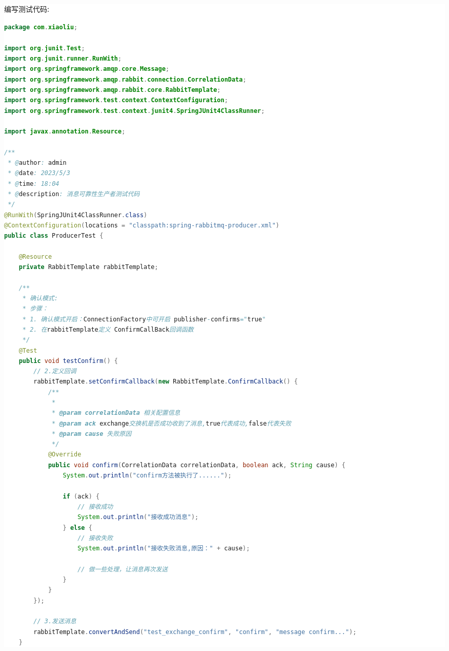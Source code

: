 

编写测试代码:

```java
package com.xiaoliu;

import org.junit.Test;
import org.junit.runner.RunWith;
import org.springframework.amqp.core.Message;
import org.springframework.amqp.rabbit.connection.CorrelationData;
import org.springframework.amqp.rabbit.core.RabbitTemplate;
import org.springframework.test.context.ContextConfiguration;
import org.springframework.test.context.junit4.SpringJUnit4ClassRunner;

import javax.annotation.Resource;

/**
 * @author: admin
 * @date: 2023/5/3
 * @time: 18:04
 * @description: 消息可靠性生产者测试代码
 */
@RunWith(SpringJUnit4ClassRunner.class)
@ContextConfiguration(locations = "classpath:spring-rabbitmq-producer.xml")
public class ProducerTest {

    @Resource
    private RabbitTemplate rabbitTemplate;

    /**
     * 确认模式:
     * 步骤：
     * 1. 确认模式开启：ConnectionFactory中可开启 publisher-confirms="true"
     * 2. 在rabbitTemplate定义 ConfirmCallBack回调函数
     */
    @Test
    public void testConfirm() {
        // 2.定义回调
        rabbitTemplate.setConfirmCallback(new RabbitTemplate.ConfirmCallback() {
            /**
             *
             * @param correlationData 相关配置信息
             * @param ack exchange交换机是否成功收到了消息,true代表成功,false代表失败
             * @param cause 失败原因
             */
            @Override
            public void confirm(CorrelationData correlationData, boolean ack, String cause) {
                System.out.println("confirm方法被执行了......");

                if (ack) {
                    // 接收成功
                    System.out.println("接收成功消息");
                } else {
                    // 接收失败
                    System.out.println("接收失败消息,原因：" + cause);

                    // 做一些处理，让消息再次发送
                }
            }
        });

        // 3.发送消息
        rabbitTemplate.convertAndSend("test_exchange_confirm", "confirm", "message confirm...");
    }
```